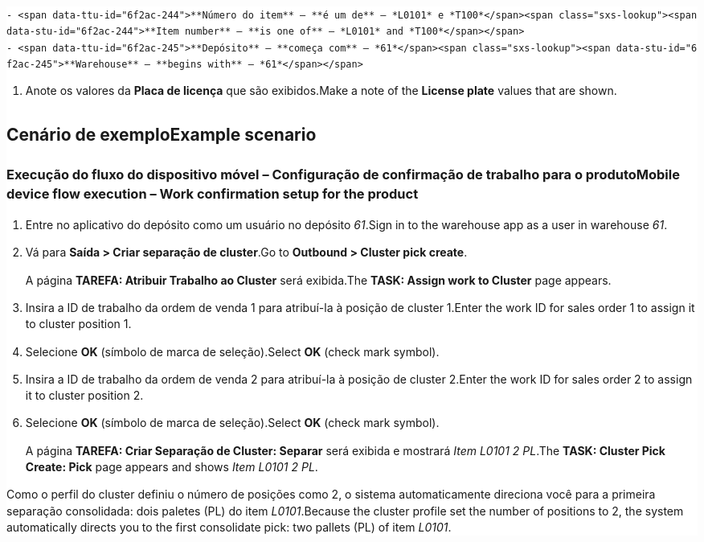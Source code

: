     - <span data-ttu-id="6f2ac-244">**Número do item** – **é um de** – *L0101* e *T100*</span><span class="sxs-lookup"><span data-stu-id="6f2ac-244">**Item number** – **is one of** – *L0101* and *T100*</span></span>
    - <span data-ttu-id="6f2ac-245">**Depósito** – **começa com** – *61*</span><span class="sxs-lookup"><span data-stu-id="6f2ac-245">**Warehouse** – **begins with** – *61*</span></span>

1. <span data-ttu-id="6f2ac-246">Anote os valores da **Placa de licença** que são exibidos.</span><span class="sxs-lookup"><span data-stu-id="6f2ac-246">Make a note of the **License plate** values that are shown.</span></span>

## <a name="example-scenario"></a><a name="example-scenario"></a><span data-ttu-id="6f2ac-247">Cenário de exemplo</span><span class="sxs-lookup"><span data-stu-id="6f2ac-247">Example scenario</span></span>

### <a name="mobile-device-flow-execution--work-confirmation-setup-for-the-product"></a><span data-ttu-id="6f2ac-248">Execução do fluxo do dispositivo móvel – Configuração de confirmação de trabalho para o produto</span><span class="sxs-lookup"><span data-stu-id="6f2ac-248">Mobile device flow execution – Work confirmation setup for the product</span></span>

1. <span data-ttu-id="6f2ac-249">Entre no aplicativo do depósito como um usuário no depósito *61*.</span><span class="sxs-lookup"><span data-stu-id="6f2ac-249">Sign in to the warehouse app as a user in warehouse *61*.</span></span>
1. <span data-ttu-id="6f2ac-250">Vá para **Saída \> Criar separação de cluster**.</span><span class="sxs-lookup"><span data-stu-id="6f2ac-250">Go to **Outbound \> Cluster pick create**.</span></span>

    <span data-ttu-id="6f2ac-251">A página **TAREFA: Atribuir Trabalho ao Cluster** será exibida.</span><span class="sxs-lookup"><span data-stu-id="6f2ac-251">The **TASK: Assign work to Cluster** page appears.</span></span>

1. <span data-ttu-id="6f2ac-252">Insira a ID de trabalho da ordem de venda 1 para atribuí-la à posição de cluster 1.</span><span class="sxs-lookup"><span data-stu-id="6f2ac-252">Enter the work ID for sales order 1 to assign it to cluster position 1.</span></span>
1. <span data-ttu-id="6f2ac-253">Selecione **OK** (símbolo de marca de seleção).</span><span class="sxs-lookup"><span data-stu-id="6f2ac-253">Select **OK** (check mark symbol).</span></span>
1. <span data-ttu-id="6f2ac-254">Insira a ID de trabalho da ordem de venda 2 para atribuí-la à posição de cluster 2.</span><span class="sxs-lookup"><span data-stu-id="6f2ac-254">Enter the work ID for sales order 2 to assign it to cluster position 2.</span></span>
1. <span data-ttu-id="6f2ac-255">Selecione **OK** (símbolo de marca de seleção).</span><span class="sxs-lookup"><span data-stu-id="6f2ac-255">Select **OK** (check mark symbol).</span></span>

    <span data-ttu-id="6f2ac-256">A página **TAREFA: Criar Separação de Cluster: Separar** será exibida e mostrará *Item L0101 2 PL*.</span><span class="sxs-lookup"><span data-stu-id="6f2ac-256">The **TASK: Cluster Pick Create: Pick** page appears and shows *Item L0101 2 PL*.</span></span>

<span data-ttu-id="6f2ac-257">Como o perfil do cluster definiu o número de posições como 2, o sistema automaticamente direciona você para a primeira separação consolidada: dois paletes (PL) do item *L0101*.</span><span class="sxs-lookup"><span data-stu-id="6f2ac-257">Because the cluster profile set the number of positions to 2, the system automatically directs you to the first consolidate pick: two pallets (PL) of item *L0101*.</span></span>
